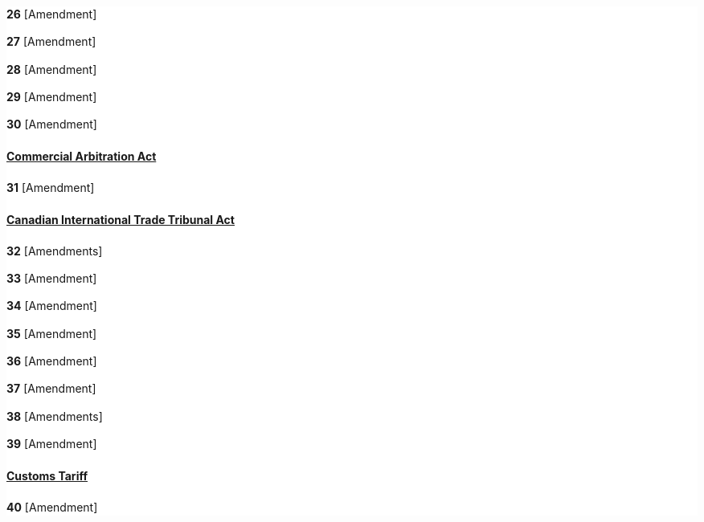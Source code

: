 
**26** [Amendment]



**27** [Amendment]



**28** [Amendment]



**29** [Amendment]



**30** [Amendment]




#### [Commercial Arbitration Act](/en/Acts/Statutes%20of%20Canada/1985/c.%2017%20(2nd%20Supp.).md)


**31** [Amendment]




#### [Canadian International Trade Tribunal Act](/en/Acts/Statutes%20of%20Canada/1985/c.%2047%20(4th%20Supp.).md)


**32** [Amendments]



**33** [Amendment]



**34** [Amendment]



**35** [Amendment]



**36** [Amendment]



**37** [Amendment]



**38** [Amendments]



**39** [Amendment]




#### [Customs Tariff](/en/Acts/Statutes%20of%20Canada/1997/c.%2036.md)


**40** [Amendment]
